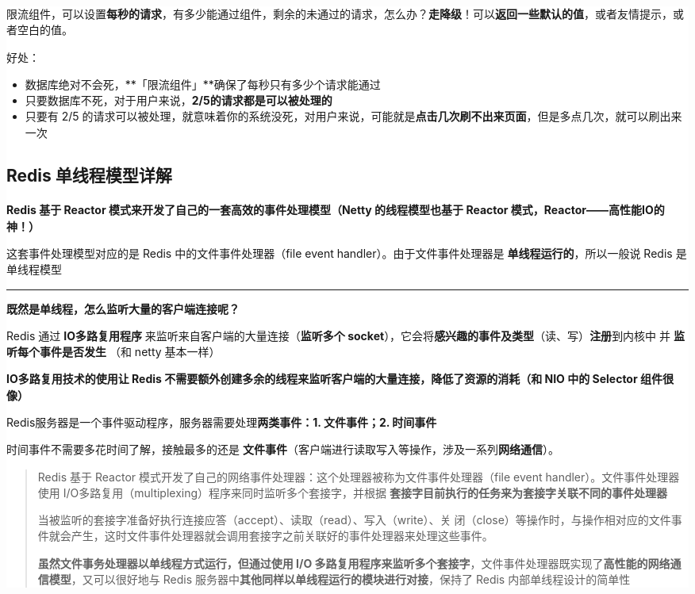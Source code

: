 限流组件，可以设置**每秒的请求**，有多少能通过组件，剩余的未通过的请求，怎么办？**走降级**！可以**返回一些默认的值**，或者友情提示，或者空白的值。

好处：

- 数据库绝对不会死，**「限流组件」**确保了每秒只有多少个请求能通过
- 只要数据库不死，对于用户来说，**2/5的请求都是可以被处理的**
- 只要有 2/5 的请求可以被处理，就意味着你的系统没死，对用户来说，可能就是**点击几次刷不出来页面**，但是多点几次，就可以刷出来一次





































## Redis 单线程模型详解



**Redis 基于 Reactor 模式来开发了自己的一套高效的事件处理模型（Netty 的线程模型也基于 Reactor 模式，Reactor——高性能IO的神！）**



这套事件处理模型对应的是 Redis 中的文件事件处理器（file event handler）。由于文件事件处理器是 **单线程运行的**，所以一般说 Redis 是单线程模型

---

**既然是单线程，怎么监听大量的客户端连接呢？**

Redis 通过 **IO多路复用程序** 来监听来自客户端的大量连接（**监听多个 socket**），它会将**感兴趣的事件及类型**（读、写）**注册**到内核中 并 **监听每个事件是否发生**  （和 netty 基本一样）

**IO多路复用技术的使用让 Redis 不需要额外创建多余的线程来监听客户端的大量连接，降低了资源的消耗（和 NIO 中的 Selector 组件很像）**

Redis服务器是一个事件驱动程序，服务器需要处理**两类事件：1. 文件事件；2. 时间事件**

时间事件不需要多花时间了解，接触最多的还是 **文件事件**（客户端进行读取写入等操作，涉及一系列**网络通信**）。



> Redis 基于 Reactor 模式开发了自己的网络事件处理器：这个处理器被称为文件事件处理器（file event handler）。文件事件处理器使用 I/O多路复用（multiplexing）程序来同时监听多个套接字，并根据 **套接字目前执行的任务来为套接字关联不同的事件处理器**
>
> 
>
> 当被监听的套接字准备好执行连接应答（accept）、读取（read）、写入（write）、关 闭（close）等操作时，与操作相对应的文件事件就会产生，这时文件事件处理器就会调用套接字之前关联好的事件处理器来处理这些事件。
>
> **虽然文件事务处理器以单线程方式运行，但通过使用 I/O 多路复用程序来监听多个套接字**，文件事件处理器既实现了**高性能的网络通信模型**，又可以很好地与 Redis 服务器中**其他同样以单线程运行的模块进行对接**，保持了 Redis 内部单线程设计的简单性
